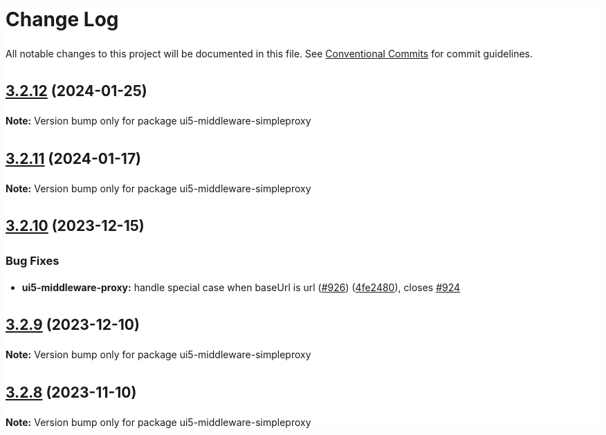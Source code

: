# Change Log

All notable changes to this project will be documented in this file.
See [Conventional Commits](https://conventionalcommits.org) for commit guidelines.

## [3.2.12](https://github.com/ui5-community/ui5-ecosystem-showcase/compare/ui5-middleware-simpleproxy@3.2.11...ui5-middleware-simpleproxy@3.2.12) (2024-01-25)

**Note:** Version bump only for package ui5-middleware-simpleproxy





## [3.2.11](https://github.com/ui5-community/ui5-ecosystem-showcase/compare/ui5-middleware-simpleproxy@3.2.10...ui5-middleware-simpleproxy@3.2.11) (2024-01-17)

**Note:** Version bump only for package ui5-middleware-simpleproxy





## [3.2.10](https://github.com/ui5-community/ui5-ecosystem-showcase/compare/ui5-middleware-simpleproxy@3.2.9...ui5-middleware-simpleproxy@3.2.10) (2023-12-15)


### Bug Fixes

* **ui5-middleware-proxy:** handle special case when baseUrl is url ([#926](https://github.com/ui5-community/ui5-ecosystem-showcase/issues/926)) ([4fe2480](https://github.com/ui5-community/ui5-ecosystem-showcase/commit/4fe2480a8dec6208d9350dac9264a0e99322d042)), closes [#924](https://github.com/ui5-community/ui5-ecosystem-showcase/issues/924)





## [3.2.9](https://github.com/ui5-community/ui5-ecosystem-showcase/compare/ui5-middleware-simpleproxy@3.2.8...ui5-middleware-simpleproxy@3.2.9) (2023-12-10)

**Note:** Version bump only for package ui5-middleware-simpleproxy





## [3.2.8](https://github.com/ui5-community/ui5-ecosystem-showcase/compare/ui5-middleware-simpleproxy@3.2.7...ui5-middleware-simpleproxy@3.2.8) (2023-11-10)

**Note:** Version bump only for package ui5-middleware-simpleproxy
